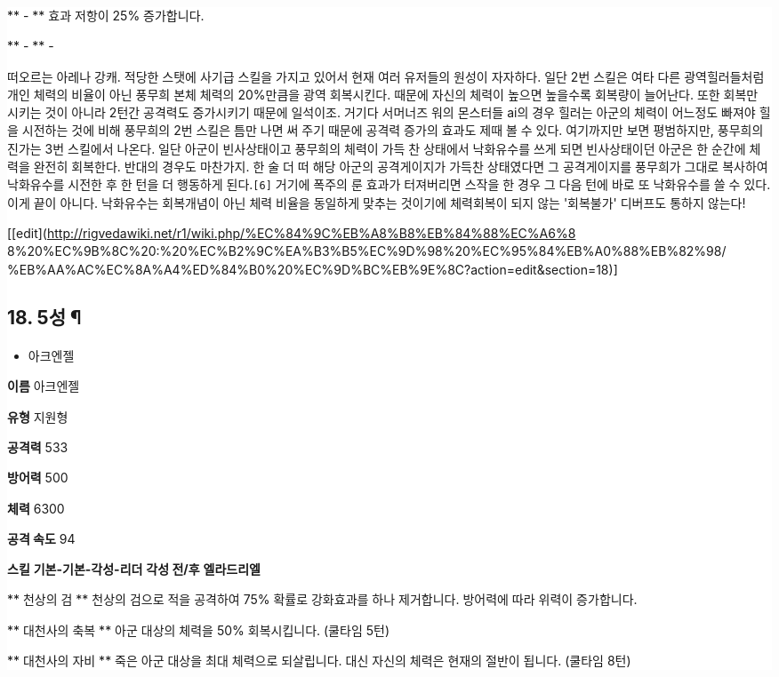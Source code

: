 ** \- **
효과 저항이 25% 증가합니다.

** \- **
\-

  
떠오르는 아레나 강캐. 적당한 스탯에 사기급 스킬을 가지고 있어서 현재 여러 유저들의 원성이 자자하다. 일단 2번 스킬은 여타 다른
광역힐러들처럼 개인 체력의 비율이 아닌 풍무희 본체 체력의 20%만큼을 광역 회복시킨다. 때문에 자신의 체력이 높으면 높을수록 회복량이
늘어난다. 또한 회복만 시키는 것이 아니라 2턴간 공격력도 증가시키기 때문에 일석이조. 거기다 서머너즈 워의 몬스터들 ai의 경우 힐러는
아군의 체력이 어느정도 빠져야 힐을 시전하는 것에 비해 풍무희의 2번 스킬은 틈만 나면 써 주기 때문에 공격력 증가의 효과도 제때 볼 수
있다. 여기까지만 보면 평범하지만, 풍무희의 진가는 3번 스킬에서 나온다. 일단 아군이 빈사상태이고 풍무희의 체력이 가득 찬 상태에서
낙화유수를 쓰게 되면 빈사상태이던 아군은 한 순간에 체력을 완전히 회복한다. 반대의 경우도 마찬가지. 한 술 더 떠 해당 아군의 공격게이지가
가득찬 상태였다면 그 공격게이지를 풍무희가 그대로 복사하여 낙화유수를 시전한 후 한 턴을 더 행동하게 된다.`[6]` 거기에 폭주의 룬
효과가 터져버리면 스작을 한 경우 그 다음 턴에 바로 또 낙화유수를 쓸 수 있다. 이게 끝이 아니다. 낙화유수는 회복개념이 아닌 체력 비율을
동일하게 맞추는 것이기에 체력회복이 되지 않는 '회복불가' 디버프도 통하지 않는다!

  

[[edit](http://rigvedawiki.net/r1/wiki.php/%EC%84%9C%EB%A8%B8%EB%84%88%EC%A6%8
8%20%EC%9B%8C%20:%20%EC%B2%9C%EA%B3%B5%EC%9D%98%20%EC%95%84%EB%A0%88%EB%82%98/
%EB%AA%AC%EC%8A%A4%ED%84%B0%20%EC%9D%BC%EB%9E%8C?action=edit&section=18)]

## 18. 5성 ¶

  * 아크엔젤

**이름**
아크엔젤

**유형**
지원형

**공격력**
533

**방어력**
500

**체력**
6300

**공격 속도**
94

**스킬**
**기본-기본-각성-리더**
**각성 전/후**
**엘라드리엘**

** 천상의 검 **
천상의 검으로 적을 공격하여 75% 확률로 강화효과를 하나 제거합니다. 방어력에 따라 위력이 증가합니다.

** 대천사의 축복 **
아군 대상의 체력을 50% 회복시킵니다. (쿨타임 5턴)

** 대천사의 자비 **
죽은 아군 대상을 최대 체력으로 되살립니다. 대신 자신의 체력은 현재의 절반이 됩니다. (쿨타임 8턴)
